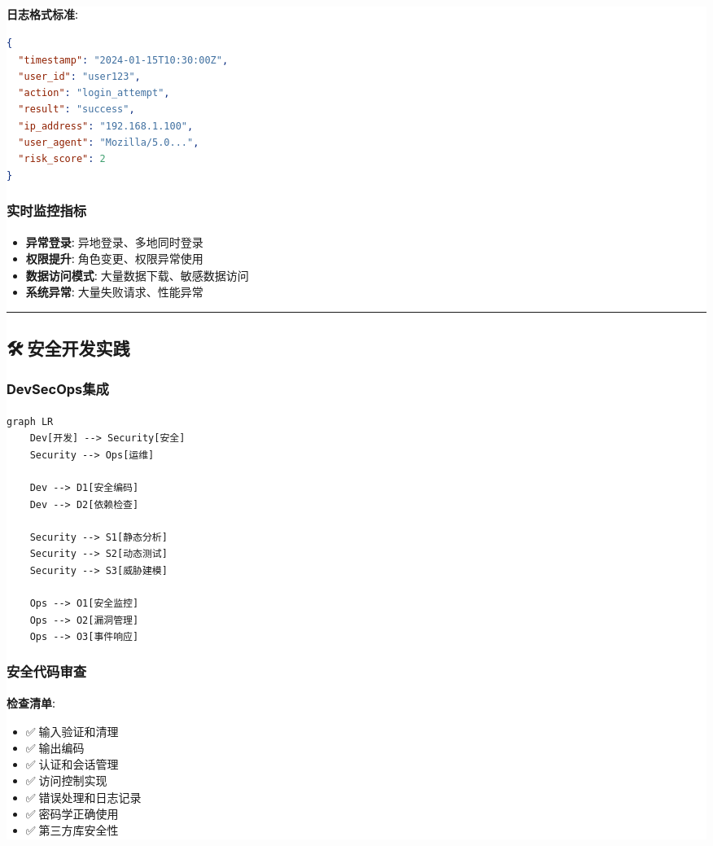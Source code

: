 **日志格式标准**:
```json
{
  "timestamp": "2024-01-15T10:30:00Z",
  "user_id": "user123",
  "action": "login_attempt",
  "result": "success",
  "ip_address": "192.168.1.100",
  "user_agent": "Mozilla/5.0...",
  "risk_score": 2
}
```

</div>

### 实时监控指标

- **异常登录**: 异地登录、多地同时登录
- **权限提升**: 角色变更、权限异常使用
- **数据访问模式**: 大量数据下载、敏感数据访问
- **系统异常**: 大量失败请求、性能异常

---

## 🛠️ 安全开发实践

### DevSecOps集成

```mermaid
graph LR
    Dev[开发] --> Security[安全]
    Security --> Ops[运维]
    
    Dev --> D1[安全编码]
    Dev --> D2[依赖检查]
    
    Security --> S1[静态分析]
    Security --> S2[动态测试]
    Security --> S3[威胁建模]
    
    Ops --> O1[安全监控]
    Ops --> O2[漏洞管理]
    Ops --> O3[事件响应]
```

### 安全代码审查

<div class="code-review-checklist">

**检查清单**:
- ✅ 输入验证和清理
- ✅ 输出编码
- ✅ 认证和会话管理
- ✅ 访问控制实现
- ✅ 错误处理和日志记录
- ✅ 密码学正确使用
- ✅ 第三方库安全性
